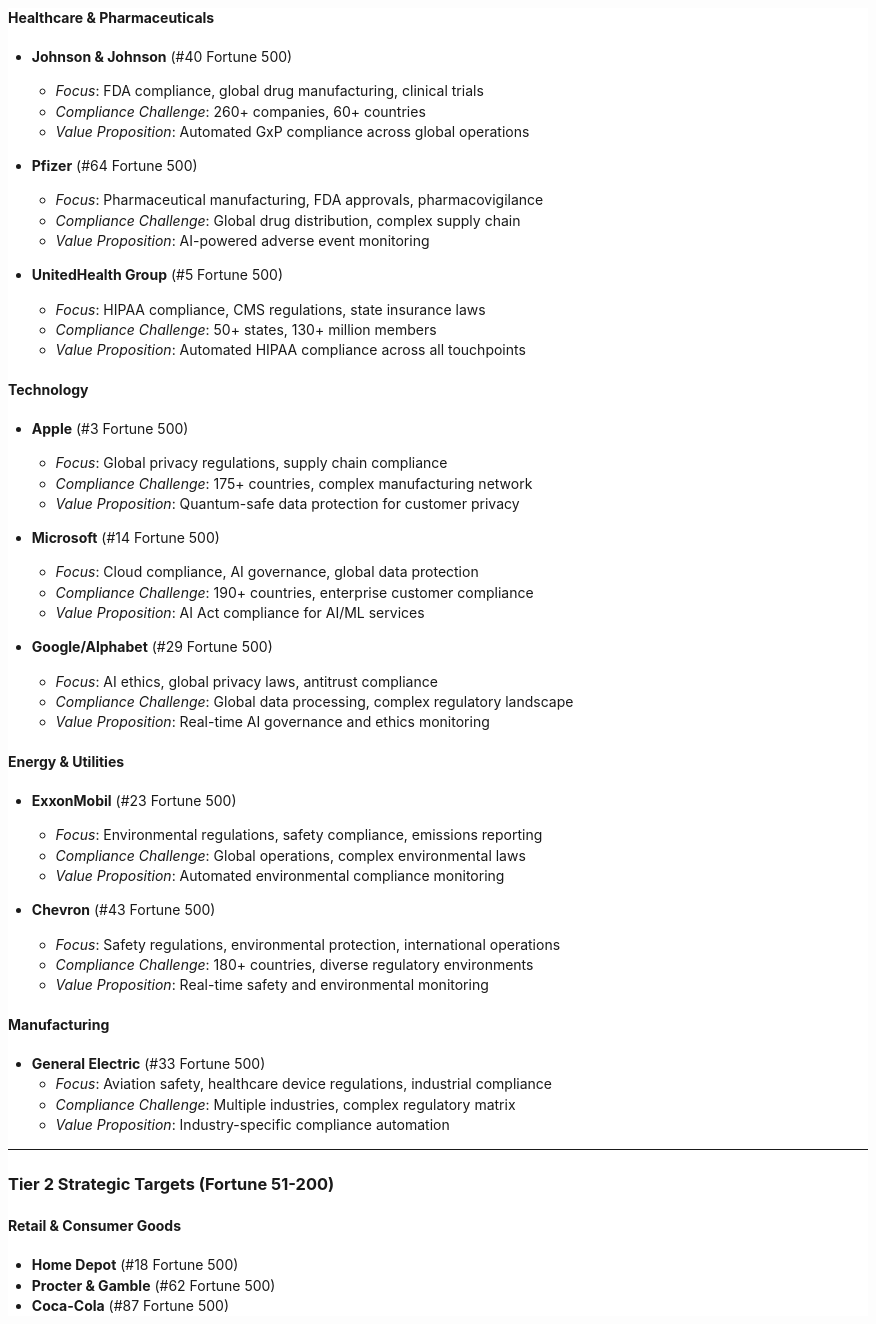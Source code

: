 #### Healthcare & Pharmaceuticals
- **Johnson & Johnson** (#40 Fortune 500)
  - *Focus*: FDA compliance, global drug manufacturing, clinical trials
  - *Compliance Challenge*: 260+ companies, 60+ countries
  - *Value Proposition*: Automated GxP compliance across global operations

- **Pfizer** (#64 Fortune 500)
  - *Focus*: Pharmaceutical manufacturing, FDA approvals, pharmacovigilance
  - *Compliance Challenge*: Global drug distribution, complex supply chain
  - *Value Proposition*: AI-powered adverse event monitoring

- **UnitedHealth Group** (#5 Fortune 500)
  - *Focus*: HIPAA compliance, CMS regulations, state insurance laws
  - *Compliance Challenge*: 50+ states, 130+ million members
  - *Value Proposition*: Automated HIPAA compliance across all touchpoints

#### Technology
- **Apple** (#3 Fortune 500)
  - *Focus*: Global privacy regulations, supply chain compliance
  - *Compliance Challenge*: 175+ countries, complex manufacturing network
  - *Value Proposition*: Quantum-safe data protection for customer privacy

- **Microsoft** (#14 Fortune 500)
  - *Focus*: Cloud compliance, AI governance, global data protection
  - *Compliance Challenge*: 190+ countries, enterprise customer compliance
  - *Value Proposition*: AI Act compliance for AI/ML services

- **Google/Alphabet** (#29 Fortune 500)
  - *Focus*: AI ethics, global privacy laws, antitrust compliance
  - *Compliance Challenge*: Global data processing, complex regulatory landscape
  - *Value Proposition*: Real-time AI governance and ethics monitoring

#### Energy & Utilities
- **ExxonMobil** (#23 Fortune 500)
  - *Focus*: Environmental regulations, safety compliance, emissions reporting
  - *Compliance Challenge*: Global operations, complex environmental laws
  - *Value Proposition*: Automated environmental compliance monitoring

- **Chevron** (#43 Fortune 500)
  - *Focus*: Safety regulations, environmental protection, international operations
  - *Compliance Challenge*: 180+ countries, diverse regulatory environments
  - *Value Proposition*: Real-time safety and environmental monitoring

#### Manufacturing
- **General Electric** (#33 Fortune 500)
  - *Focus*: Aviation safety, healthcare device regulations, industrial compliance
  - *Compliance Challenge*: Multiple industries, complex regulatory matrix
  - *Value Proposition*: Industry-specific compliance automation

---

### Tier 2 Strategic Targets (Fortune 51-200)

#### Retail & Consumer Goods
- **Home Depot** (#18 Fortune 500)
- **Procter & Gamble** (#62 Fortune 500)
- **Coca-Cola** (#87 Fortune 500)

